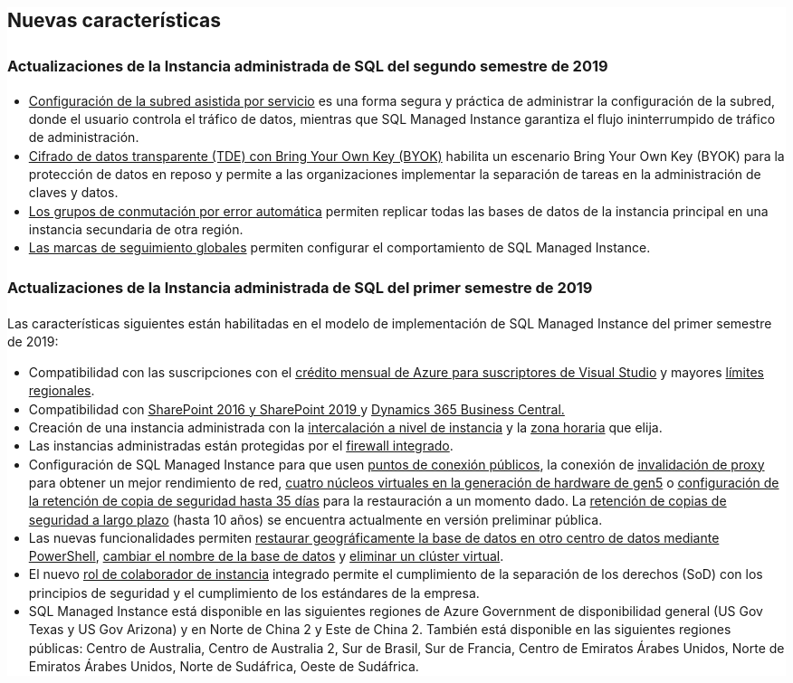 
## <a name="new-features"></a>Nuevas características

### <a name="sql-managed-instance-h2-2019-updates"></a>Actualizaciones de la Instancia administrada de SQL del segundo semestre de 2019

- [Configuración de la subred asistida por servicio](https://azure.microsoft.com/updates/service-aided-subnet-configuration-for-managed-instance-in-azure-sql-database-available/) es una forma segura y práctica de administrar la configuración de la subred, donde el usuario controla el tráfico de datos, mientras que SQL Managed Instance garantiza el flujo ininterrumpido de tráfico de administración.
- [Cifrado de datos transparente (TDE) con Bring Your Own Key (BYOK)](https://azure.microsoft.com/updates/general-avilability-transparent-data-encryption-with-customer-managed-keys-for-azure-sql-database-managed-instance/) habilita un escenario Bring Your Own Key (BYOK) para la protección de datos en reposo y permite a las organizaciones implementar la separación de tareas en la administración de claves y datos.
- [Los grupos de conmutación por error automática](https://azure.microsoft.com/updates/azure-sql-database-auto-failover-groups-feature-now-available-in-all-regions/) permiten replicar todas las bases de datos de la instancia principal en una instancia secundaria de otra región.
- [Las marcas de seguimiento globales](https://azure.microsoft.com/updates/global-trace-flags-are-now-available-in-azure-sql-database-managed-instance/) permiten configurar el comportamiento de SQL Managed Instance.

### <a name="sql-managed-instance-h1-2019-updates"></a>Actualizaciones de la Instancia administrada de SQL del primer semestre de 2019

Las características siguientes están habilitadas en el modelo de implementación de SQL Managed Instance del primer semestre de 2019:
  - Compatibilidad con las suscripciones con el <a href="/azure/azure-sql/managed-instance/resource-limits"> crédito mensual de Azure para suscriptores de Visual Studio</a> y mayores [límites regionales](../managed-instance/resource-limits.md#regional-resource-limitations).
  - Compatibilidad con <a href="/sharepoint/administration/deploy-azure-sql-managed-instance-with-sharepoint-servers-2016-2019"> SharePoint 2016 y SharePoint 2019 </a> y <a href="/business-applications-release-notes/october18/dynamics365-business-central/support-for-azure-sql-database-managed-instance"> Dynamics 365 Business Central. </a>
  - Creación de una instancia administrada con la <a href="/azure/azure-sql/managed-instance/scripts/create-powershell-azure-resource-manager-template">intercalación a nivel de instancia</a> y la <a href="https://azure.microsoft.com/updates/managed-instance-time-zone-ga/">zona horaria</a> que elija.
  - Las instancias administradas están protegidas por el [firewall integrado](../managed-instance/management-endpoint-verify-built-in-firewall.md).
  - Configuración de SQL Managed Instance para que usen [puntos de conexión públicos](../managed-instance/public-endpoint-configure.md), la conexión de [invalidación de proxy](connectivity-architecture.md#connection-policy) para obtener un mejor rendimiento de red, <a href="https://aka.ms/four-cores-sql-mi-update">cuatro núcleos virtuales en la generación de hardware de gen5</a> o <a href="/azure/azure-sql/database/automated-backups-overview">configuración de la retención de copia de seguridad hasta 35 días</a> para la restauración a un momento dado. La [retención de copias de seguridad a largo plazo](long-term-retention-overview.md) (hasta 10 años) se encuentra actualmente en versión preliminar pública.  
  - Las nuevas funcionalidades permiten <a href="https://medium.com/@jocapc/geo-restore-your-databases-on-azure-sql-instances-1451480e90fa">restaurar geográficamente la base de datos en otro centro de datos mediante PowerShell</a>, [cambiar el nombre de la base de datos](https://azure.microsoft.com/updates/azure-sql-database-managed-instance-database-rename-is-supported/) y [eliminar un clúster virtual](../managed-instance/virtual-cluster-delete.md).
  - El nuevo [rol de colaborador de instancia](../../role-based-access-control/built-in-roles.md#sql-managed-instance-contributor) integrado permite el cumplimiento de la separación de los derechos (SoD) con los principios de seguridad y el cumplimiento de los estándares de la empresa.
  - SQL Managed Instance está disponible en las siguientes regiones de Azure Government de disponibilidad general (US Gov Texas y US Gov Arizona) y en Norte de China 2 y Este de China 2. También está disponible en las siguientes regiones públicas: Centro de Australia, Centro de Australia 2, Sur de Brasil, Sur de Francia, Centro de Emiratos Árabes Unidos, Norte de Emiratos Árabes Unidos, Norte de Sudáfrica, Oeste de Sudáfrica.
